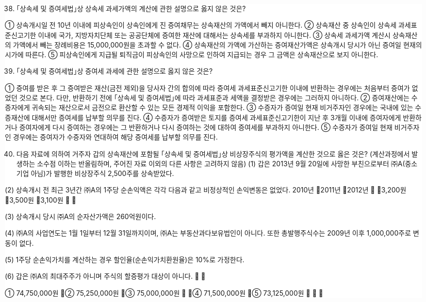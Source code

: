 
38. ｢상속세 및 증여세법｣상 상속세 과세가액의 계산에 관한 설명으로 옳지 않은 것은?

   ① 상속개시일 전 10년 이내에 피상속인이 상속인에게 진 증여채무는 상속재산의 가액에서 빼지 아니한다.
   ② 상속재산 중 상속인이 상속세 과세표준신고기한 이내에 국가, 지방자치단체 또는 공공단체에 증여한 재산에 대해서는 상속세를 부과하지 아니한다.
   ③ 상속세 과세가액 계산시 상속재산의 가액에서 빼는 장례비용은 15,000,000원을 초과할 수 없다.
   ④ 상속재산의 가액에 가산하는 증여재산가액은 상속개시 당시가 아닌 증여일 현재의 시가에 따른다.
   ⑤ 피상속인에게 지급될 퇴직금이 피상속인의 사망으로 인하여 지급되는 경우 그 금액은 상속재산으로 보지 아니한다.

39. ｢상속세 및 증여세법｣상 증여세 과세에 관한 설명으로 옳지 않은 것은?

   ① 증여를 받은 후 그 증여받은 재산(금전 제외)을 당사자 간의 합의에 따라 증여세 과세표준신고기한 이내에 반환하는 경우에는 처음부터 증여가 없었던 것으로 본다. 다만, 반환하기 전에 ｢상속세 및 증여세법｣에 따라 과세표준과 세액을 결정받은 경우에는 그러하지 아니하다.
   ② 증여재산에는 수증자에게 귀속되는 재산으로서 금전으로 환산할 수 있는 모든 경제적 이익을 포함한다. 
   ③ 수증자가 증여일 현재 비거주자인 경우에는 국내에 있는 수증재산에 대해서만 증여세를 납부할 의무를 진다. 
   ④ 수증자가 증여받은 토지를 증여세 과세표준신고기한이 지난 후 3개월 이내에 증여자에게 반환하거나 증여자에게 다시 증여하는 경우에는 그 반환하거나 다시 증여하는 것에 대하여 증여세를 부과하지 아니한다. 
   ⑤ 수증자가 증여일 현재 비거주자인 경우에는 증여자가 수증자와 연대하여 해당 증여세를 납부할 의무를 진다. 

40. 다음 자료에 의하여 거주자 갑의 상속재산에 포함될 ｢상속세 및 증여세법｣상 비상장주식의 평가액을 계산한 것으로 옳은 것은? (계산과정에서 발생하는 소수점 이하는 반올림하며, 주어진 자료 이외의 다른 사항은 고려하지 않음)
(1) 갑은 2013년 9월 20일에 사망한 부친으로부터 ㈜A(중소기업 아님)가 발행한 비상장주식 2,500주를 상속받았다.

(2) 상속개시 전 최근 3년간 ㈜A의 1주당 순손익액은 각각 다음과 같고 비정상적인 손익변동은 없었다.
2010년
2011년
2012년

3,200원
3,500원
3,100원



(3) 상속개시 당시 ㈜A의 순자산가액은 260억원이다.

(4) ㈜A의 사업연도는 1월 1일부터 12월 31일까지이며, ㈜A는 부동산과다보유법인이 아니다. 또한 총발행주식수는 2009년 이후 1,000,000주로 변동이 없다.

(5) 1주당 순손익가치를 계산하는 경우 할인율(순손익가치환원율)은 10%로 가정한다.

(6) 갑은 ㈜A의 최대주주가 아니며 주식의 할증평가 대상이 아니다.



  
① 74,750,000원
② 75,250,000원
③ 75,000,000원

④ 71,500,000원
⑤ 73,125,000원






